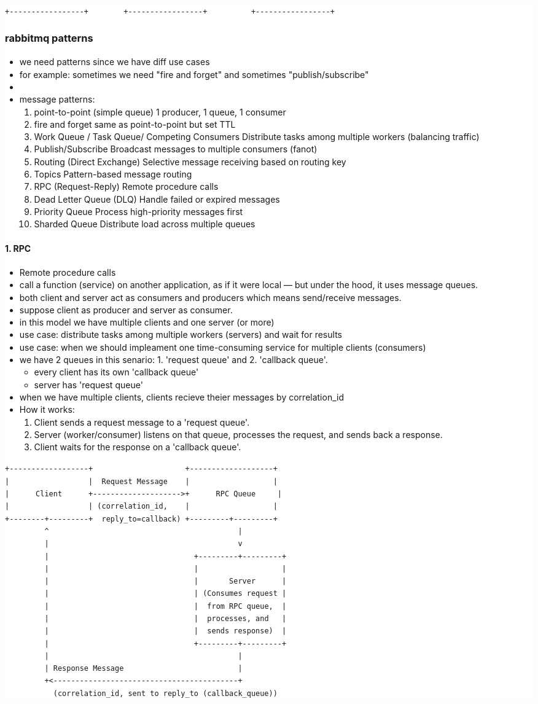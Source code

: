 ```
+-----------------+        +-----------------+          +-----------------+
```

### rabbitmq patterns

+ we need patterns since we have diff use cases
+ for example: sometimes we need "fire and forget" and sometimes "publish/subscribe" 
+
+ message patterns:
    1. point-to-point (simple queue)                    1 producer, 1 queue, 1 consumer
    1. fire and forget                                  same as point-to-point but set TTL
    2. Work Queue / Task Queue/ Competing Consumers     Distribute tasks among multiple workers (balancing traffic)
    3. Publish/Subscribe                                Broadcast messages to multiple consumers (fanot)
    4. Routing (Direct Exchange)                        Selective message receiving based on routing key
    5. Topics                                           Pattern-based message routing
    6. RPC (Request-Reply)                              Remote procedure calls
    7. Dead Letter Queue (DLQ)                          Handle failed or expired messages
    8. Priority Queue                                   Process high-priority messages first
    9. Sharded Queue                                    Distribute load across multiple queues

#### 1. RPC

+ Remote procedure calls
+ call a function (service) on another application, as if it were local — but under the hood, it uses message queues.
+ both client and server act as consumers and producers which means send/receive messages.
+ suppose client as producer and server as consumer.
+ in this model we have multiple clients and one server (or more)
+ use case: distribute tasks among multiple workers (servers) and wait for results
+ use case: when we should impleament one time-consuming service for multiple clients (consumers)
+ we have 2 queues in this senario: 1. 'request queue' and 2. 'callback queue'.
    + every client has its own 'callback queue'
    + server has 'request queue'
+ when we have multiple clients, clients recieve theier messages by correlation_id
+ How it works:
    1. Client sends a request message to a 'request queue'.
    2. Server (worker/consumer) listens on that queue, processes the request, and sends back a response.
    3. Client waits for the response on a 'callback queue'.

```
+------------------+                     +-------------------+
|                  |  Request Message    |                   |
|      Client      +-------------------->+      RPC Queue     |
|                  | (correlation_id,    |                   |
+--------+---------+  reply_to=callback) +---------+---------+
         ^                                           |
         |                                           v
         |                                 +---------+---------+
         |                                 |                   |
         |                                 |       Server      |
         |                                 | (Consumes request |
         |                                 |  from RPC queue,  |
         |                                 |  processes, and   |
         |                                 |  sends response)  |
         |                                 +---------+---------+
         |                                           |
         | Response Message                          |
         +<------------------------------------------+
           (correlation_id, sent to reply_to (callback_queue))
```
